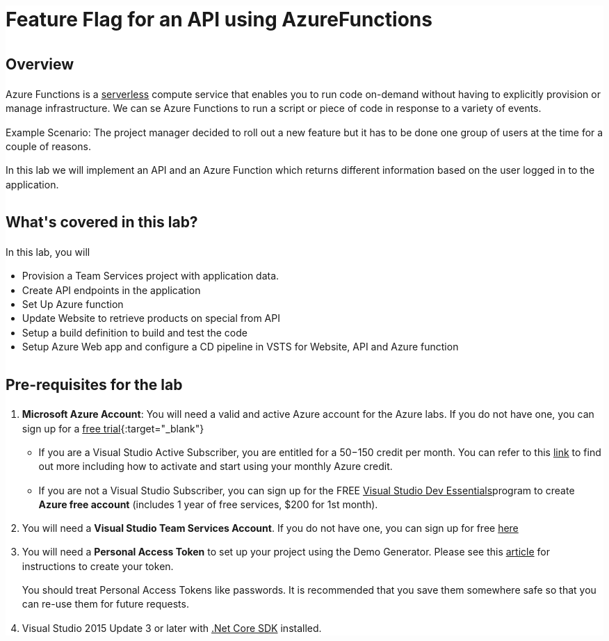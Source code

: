 # Feature Flag for an API using AzureFunctions

## Overview

Azure Functions is a [serverless](https://azure.microsoft.com/overview/serverless-computing/) compute service that enables you to run code on-demand without having to explicitly provision or manage infrastructure. We can se Azure Functions to run a script or piece of code in response to a variety of events.
 
Example Scenario: The project manager decided to roll out a new feature but it has to be done one group of users at the time for a couple of reasons. 

 In this lab we will implement  an API and an Azure Function which returns different information based on the user logged in to the application.

 ## What's covered in this lab?

 In this lab, you will

* Provision a Team Services project with application data.
* Create API endpoints in the application
* Set Up Azure function
* Update Website to retrieve products on special from API
* Setup a build definition to build and test the code
* Setup Azure Web app and configure a CD pipeline in VSTS for Website, API and Azure function

## Pre-requisites for the lab

1. **Microsoft Azure Account**: You will need a valid and active Azure account for the Azure labs. If you do not have one, you can sign up for a [free trial](https://azure.microsoft.com/en-us/free/){:target="_blank"}

   * If you are a Visual Studio Active Subscriber, you are entitled for a $50-$150 credit per month. You can refer to this [link](https://azure.microsoft.com/en-us/pricing/member-offers/msdn-benefits-details/) to find out more including how to activate and start using your monthly Azure credit.

   * If you are not a Visual Studio Subscriber, you can sign up for the FREE [Visual Studio Dev Essentials](https://www.visualstudio.com/dev-essentials/)program to create **Azure free account** (includes 1 year of free services, $200 for 1st month).

1. You will need a **Visual Studio Team Services Account**. If you do not have one, you can sign up for free [here](https://www.visualstudio.com/products/visual-studio-team-services-vs)

1. You will need a **Personal Access Token** to set up your project using the Demo Generator. Please see this [article](https://docs.microsoft.com/en-us/vsts/accounts/use-personal-access-tokens-to-authenticate) for instructions to create your token.

    You should treat Personal Access Tokens like passwords. It is recommended that you save them somewhere safe so that you can re-use them for future requests.

1. Visual Studio 2015 Update 3 or later with [.Net Core SDK](https://www.microsoft.com/net/learn/get-started/windows#windows) installed.

